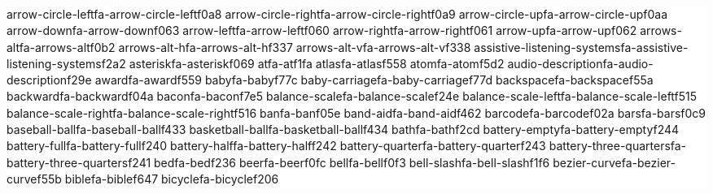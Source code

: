  <tr><td><i class="fas fa-arrow-circle-left"></i> arrow-circle-left</td><td>fa-arrow-circle-left</td><td>f0a8</td></tr>
 <tr><td><i class="fas fa-arrow-circle-right"></i> arrow-circle-right</td><td>fa-arrow-circle-right</td><td>f0a9</td></tr>
 <tr><td><i class="fas fa-arrow-circle-up"></i> arrow-circle-up</td><td>fa-arrow-circle-up</td><td>f0aa</td></tr>
 <tr><td><i class="fas fa-arrow-down"></i> arrow-down</td><td>fa-arrow-down</td><td>f063</td></tr>
 <tr><td><i class="fas fa-arrow-left"></i> arrow-left</td><td>fa-arrow-left</td><td>f060</td></tr>
 <tr><td><i class="fas fa-arrow-right"></i> arrow-right</td><td>fa-arrow-right</td><td>f061</td></tr>
 <tr><td><i class="fas fa-arrow-up"></i> arrow-up</td><td>fa-arrow-up</td><td>f062</td></tr>
 <tr><td><i class="fas fa-arrows-alt"></i> arrows-alt</td><td>fa-arrows-alt</td><td>f0b2</td></tr>
 <tr><td><i class="fas fa-arrows-alt-h"></i> arrows-alt-h</td><td>fa-arrows-alt-h</td><td>f337</td></tr>
 <tr><td><i class="fas fa-arrows-alt-v"></i> arrows-alt-v</td><td>fa-arrows-alt-v</td><td>f338</td></tr>
 <tr><td><i class="fas fa-assistive-listening-systems"></i> assistive-listening-systems</td><td>fa-assistive-listening-systems</td><td>f2a2</td></tr>
 <tr><td><i class="fas fa-asterisk"></i> asterisk</td><td>fa-asterisk</td><td>f069</td></tr>
 <tr><td><i class="fas fa-at"></i> at</td><td>fa-at</td><td>f1fa</td></tr>
 <tr><td><i class="fas fa-atlas"></i> atlas</td><td>fa-atlas</td><td>f558</td></tr>
 <tr><td><i class="fas fa-atom"></i> atom</td><td>fa-atom</td><td>f5d2</td></tr>
 <tr><td><i class="fas fa-audio-description"></i> audio-description</td><td>fa-audio-description</td><td>f29e</td></tr>
 <tr><td><i class="fas fa-award"></i> award</td><td>fa-award</td><td>f559</td></tr>
 <tr><td><i class="fas fa-baby"></i> baby</td><td>fa-baby</td><td>f77c</td></tr>
 <tr><td><i class="fas fa-baby-carriage"></i> baby-carriage</td><td>fa-baby-carriage</td><td>f77d</td></tr>
 <tr><td><i class="fas fa-backspace"></i> backspace</td><td>fa-backspace</td><td>f55a</td></tr>
 <tr><td><i class="fas fa-backward"></i> backward</td><td>fa-backward</td><td>f04a</td></tr>
 <tr><td><i class="fas fa-bacon"></i> bacon</td><td>fa-bacon</td><td>f7e5</td></tr>
 <tr><td><i class="fas fa-balance-scale"></i> balance-scale</td><td>fa-balance-scale</td><td>f24e</td></tr>
 <tr><td><i class="fas fa-balance-scale-left"></i> balance-scale-left</td><td>fa-balance-scale-left</td><td>f515</td></tr>
 <tr><td><i class="fas fa-balance-scale-right"></i> balance-scale-right</td><td>fa-balance-scale-right</td><td>f516</td></tr>
 <tr><td><i class="fas fa-ban"></i> ban</td><td>fa-ban</td><td>f05e</td></tr>
 <tr><td><i class="fas fa-band-aid"></i> band-aid</td><td>fa-band-aid</td><td>f462</td></tr>
 <tr><td><i class="fas fa-barcode"></i> barcode</td><td>fa-barcode</td><td>f02a</td></tr>
 <tr><td><i class="fas fa-bars"></i> bars</td><td>fa-bars</td><td>f0c9</td></tr>
 <tr><td><i class="fas fa-baseball-ball"></i> baseball-ball</td><td>fa-baseball-ball</td><td>f433</td></tr>
 <tr><td><i class="fas fa-basketball-ball"></i> basketball-ball</td><td>fa-basketball-ball</td><td>f434</td></tr>
 <tr><td><i class="fas fa-bath"></i> bath</td><td>fa-bath</td><td>f2cd</td></tr>
 <tr><td><i class="fas fa-battery-empty"></i> battery-empty</td><td>fa-battery-empty</td><td>f244</td></tr>
 <tr><td><i class="fas fa-battery-full"></i> battery-full</td><td>fa-battery-full</td><td>f240</td></tr>
 <tr><td><i class="fas fa-battery-half"></i> battery-half</td><td>fa-battery-half</td><td>f242</td></tr>
 <tr><td><i class="fas fa-battery-quarter"></i> battery-quarter</td><td>fa-battery-quarter</td><td>f243</td></tr>
 <tr><td><i class="fas fa-battery-three-quarters"></i> battery-three-quarters</td><td>fa-battery-three-quarters</td><td>f241</td></tr>
 <tr><td><i class="fas fa-bed"></i> bed</td><td>fa-bed</td><td>f236</td></tr>
 <tr><td><i class="fas fa-beer"></i> beer</td><td>fa-beer</td><td>f0fc</td></tr>
 <tr><td><i class="fas fa-bell"></i> bell</td><td>fa-bell</td><td>f0f3</td></tr>
 <tr><td><i class="fas fa-bell-slash"></i> bell-slash</td><td>fa-bell-slash</td><td>f1f6</td></tr>
 <tr><td><i class="fas fa-bezier-curve"></i> bezier-curve</td><td>fa-bezier-curve</td><td>f55b</td></tr>
 <tr><td><i class="fas fa-bible"></i> bible</td><td>fa-bible</td><td>f647</td></tr>
 <tr><td><i class="fas fa-bicycle"></i> bicycle</td><td>fa-bicycle</td><td>f206</td></tr>